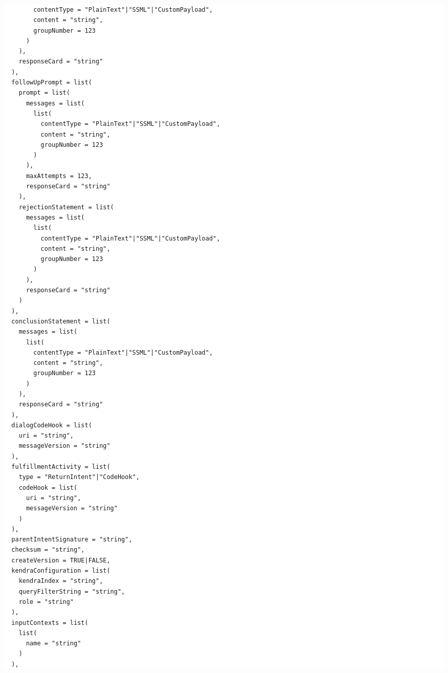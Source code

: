             contentType = "PlainText"|"SSML"|"CustomPayload",
            content = "string",
            groupNumber = 123
          )
        ),
        responseCard = "string"
      ),
      followUpPrompt = list(
        prompt = list(
          messages = list(
            list(
              contentType = "PlainText"|"SSML"|"CustomPayload",
              content = "string",
              groupNumber = 123
            )
          ),
          maxAttempts = 123,
          responseCard = "string"
        ),
        rejectionStatement = list(
          messages = list(
            list(
              contentType = "PlainText"|"SSML"|"CustomPayload",
              content = "string",
              groupNumber = 123
            )
          ),
          responseCard = "string"
        )
      ),
      conclusionStatement = list(
        messages = list(
          list(
            contentType = "PlainText"|"SSML"|"CustomPayload",
            content = "string",
            groupNumber = 123
          )
        ),
        responseCard = "string"
      ),
      dialogCodeHook = list(
        uri = "string",
        messageVersion = "string"
      ),
      fulfillmentActivity = list(
        type = "ReturnIntent"|"CodeHook",
        codeHook = list(
          uri = "string",
          messageVersion = "string"
        )
      ),
      parentIntentSignature = "string",
      checksum = "string",
      createVersion = TRUE|FALSE,
      kendraConfiguration = list(
        kendraIndex = "string",
        queryFilterString = "string",
        role = "string"
      ),
      inputContexts = list(
        list(
          name = "string"
        )
      ),